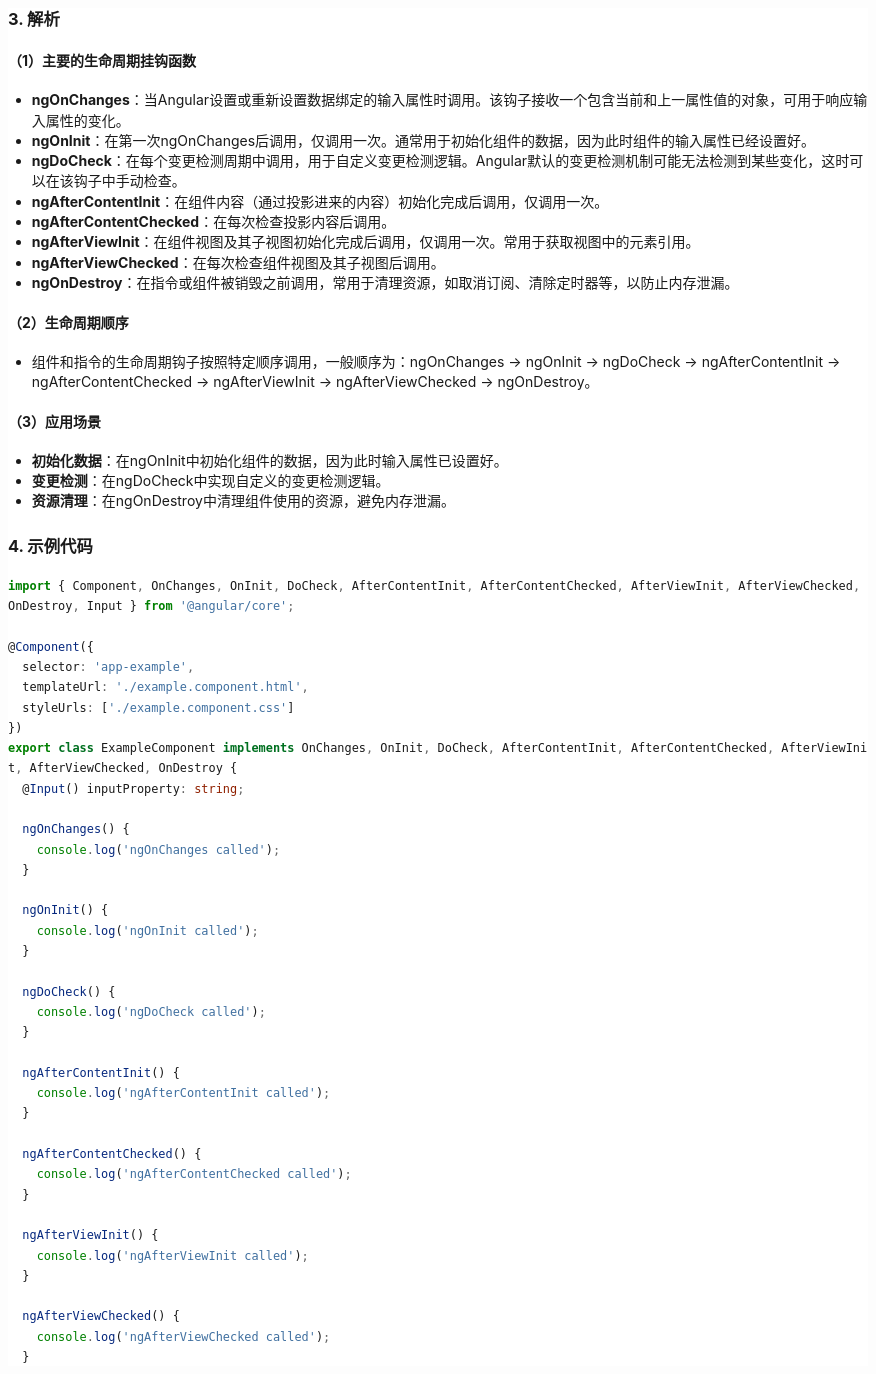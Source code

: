 ### **3. 解析**
#### **（1）主要的生命周期挂钩函数**
- **ngOnChanges**：当Angular设置或重新设置数据绑定的输入属性时调用。该钩子接收一个包含当前和上一属性值的对象，可用于响应输入属性的变化。
- **ngOnInit**：在第一次ngOnChanges后调用，仅调用一次。通常用于初始化组件的数据，因为此时组件的输入属性已经设置好。
- **ngDoCheck**：在每个变更检测周期中调用，用于自定义变更检测逻辑。Angular默认的变更检测机制可能无法检测到某些变化，这时可以在该钩子中手动检查。
- **ngAfterContentInit**：在组件内容（通过<ng-content>投影进来的内容）初始化完成后调用，仅调用一次。
- **ngAfterContentChecked**：在每次检查投影内容后调用。
- **ngAfterViewInit**：在组件视图及其子视图初始化完成后调用，仅调用一次。常用于获取视图中的元素引用。
- **ngAfterViewChecked**：在每次检查组件视图及其子视图后调用。
- **ngOnDestroy**：在指令或组件被销毁之前调用，常用于清理资源，如取消订阅、清除定时器等，以防止内存泄漏。

#### **（2）生命周期顺序**
- 组件和指令的生命周期钩子按照特定顺序调用，一般顺序为：ngOnChanges -> ngOnInit -> ngDoCheck -> ngAfterContentInit -> ngAfterContentChecked -> ngAfterViewInit -> ngAfterViewChecked -> ngOnDestroy。

#### **（3）应用场景**
- **初始化数据**：在ngOnInit中初始化组件的数据，因为此时输入属性已设置好。
- **变更检测**：在ngDoCheck中实现自定义的变更检测逻辑。
- **资源清理**：在ngOnDestroy中清理组件使用的资源，避免内存泄漏。

### **4. 示例代码**
```typescript
import { Component, OnChanges, OnInit, DoCheck, AfterContentInit, AfterContentChecked, AfterViewInit, AfterViewChecked, OnDestroy, Input } from '@angular/core';

@Component({
  selector: 'app-example',
  templateUrl: './example.component.html',
  styleUrls: ['./example.component.css']
})
export class ExampleComponent implements OnChanges, OnInit, DoCheck, AfterContentInit, AfterContentChecked, AfterViewInit, AfterViewChecked, OnDestroy {
  @Input() inputProperty: string;

  ngOnChanges() {
    console.log('ngOnChanges called');
  }

  ngOnInit() {
    console.log('ngOnInit called');
  }

  ngDoCheck() {
    console.log('ngDoCheck called');
  }

  ngAfterContentInit() {
    console.log('ngAfterContentInit called');
  }

  ngAfterContentChecked() {
    console.log('ngAfterContentChecked called');
  }

  ngAfterViewInit() {
    console.log('ngAfterViewInit called');
  }

  ngAfterViewChecked() {
    console.log('ngAfterViewChecked called');
  }

```